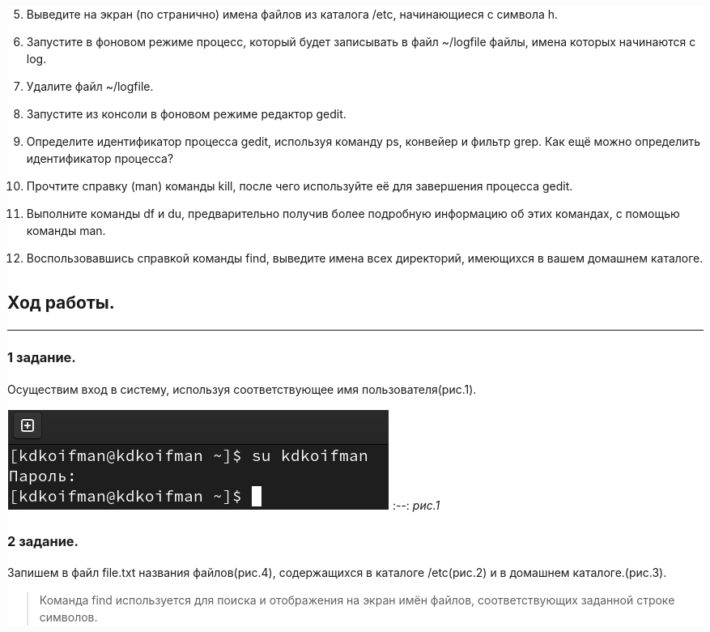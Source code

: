5. Выведите на экран (по странично) имена файлов из каталога /etc, начинающиеся
с символа h.

6. Запустите в фоновом режиме процесс, который будет записывать в файл ~/logfile
файлы, имена которых начинаются с log.

7. Удалите файл ~/logfile.

8. Запустите из консоли в фоновом режиме редактор gedit.

9. Определите идентификатор процесса gedit, используя команду ps, конвейер и фильтр
grep. Как ещё можно определить идентификатор процесса?

10. Прочтите справку (man) команды kill, после чего используйте её для завершения
процесса gedit.

11. Выполните команды df и du, предварительно получив более подробную информацию
об этих командах, с помощью команды man.

12. Воспользовавшись справкой команды find, выведите имена всех директорий, имеющихся в вашем домашнем каталоге.

## Ход работы.
---
### 1 задание.
Осуществим вход в систему, используя соответствующее имя пользователя(рис.1).

![pic](https://raw.githubusercontent.com/KirillKoifman/study_2021-2022_os-intro/master/LABS/LAB-6/Screenshots/1.png)
:--:
*рис.1*
### 2 задание.
Запишем в файл file.txt названия файлов(рис.4), содержащихся в каталоге /etc(рис.2) и  в домашнем каталоге.(рис.3).

>Команда find используется для поиска и отображения на экран имён файлов, соответствующих заданной строке символов.
